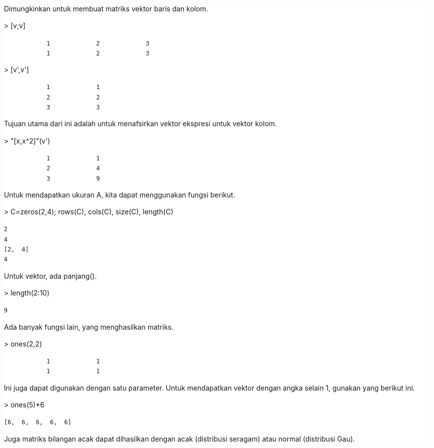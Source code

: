 Dimungkinkan untuk membuat matriks vektor baris dan kolom.


\> [v;v]


                1             2             3 
                1             2             3 

\> [v',v']


                1             1 
                2             2 
                3             3 

Tujuan utama dari ini adalah untuk menafsirkan vektor ekspresi untuk
vektor kolom.


\> "[x,x^2]"(v')


                1             1 
                2             4 
                3             9 

Untuk mendapatkan ukuran A, kita dapat menggunakan fungsi berikut.


\> C=zeros(2,4); rows(C), cols(C), size(C), length(C)


    2
    4
    [2,  4]
    4

Untuk vektor, ada panjang().


\> length(2:10)


    9

Ada banyak fungsi lain, yang menghasilkan matriks.


\> ones(2,2)


                1             1 
                1             1 

Ini juga dapat digunakan dengan satu parameter. Untuk mendapatkan
vektor dengan angka selain 1, gunakan yang berikut ini.


\> ones(5)\*6


    [6,  6,  6,  6,  6]

Juga matriks bilangan acak dapat dihasilkan dengan acak (distribusi
seragam) atau normal (distribusi Gau).
